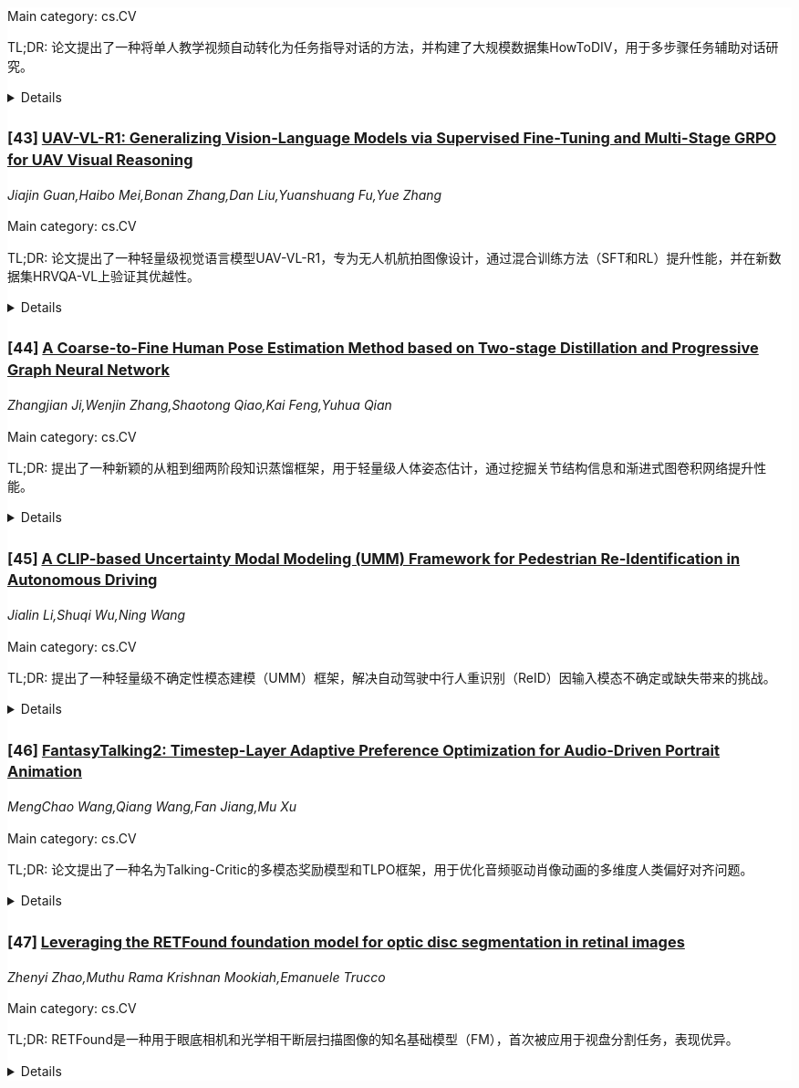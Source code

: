 Main category: cs.CV

TL;DR: 论文提出了一种将单人教学视频自动转化为任务指导对话的方法，并构建了大规模数据集HowToDIV，用于多步骤任务辅助对话研究。


<details><summary>Details</summary></details>


### [43] [UAV-VL-R1: Generalizing Vision-Language Models via Supervised Fine-Tuning and Multi-Stage GRPO for UAV Visual Reasoning](https://arxiv.org/abs/2508.11196)
*Jiajin Guan,Haibo Mei,Bonan Zhang,Dan Liu,Yuanshuang Fu,Yue Zhang*

Main category: cs.CV

TL;DR: 论文提出了一种轻量级视觉语言模型UAV-VL-R1，专为无人机航拍图像设计，通过混合训练方法（SFT和RL）提升性能，并在新数据集HRVQA-VL上验证其优越性。


<details><summary>Details</summary></details>


### [44] [A Coarse-to-Fine Human Pose Estimation Method based on Two-stage Distillation and Progressive Graph Neural Network](https://arxiv.org/abs/2508.11212)
*Zhangjian Ji,Wenjin Zhang,Shaotong Qiao,Kai Feng,Yuhua Qian*

Main category: cs.CV

TL;DR: 提出了一种新颖的从粗到细两阶段知识蒸馏框架，用于轻量级人体姿态估计，通过挖掘关节结构信息和渐进式图卷积网络提升性能。


<details><summary>Details</summary></details>


### [45] [A CLIP-based Uncertainty Modal Modeling (UMM) Framework for Pedestrian Re-Identification in Autonomous Driving](https://arxiv.org/abs/2508.11218)
*Jialin Li,Shuqi Wu,Ning Wang*

Main category: cs.CV

TL;DR: 提出了一种轻量级不确定性模态建模（UMM）框架，解决自动驾驶中行人重识别（ReID）因输入模态不确定或缺失带来的挑战。


<details><summary>Details</summary></details>


### [46] [FantasyTalking2: Timestep-Layer Adaptive Preference Optimization for Audio-Driven Portrait Animation](https://arxiv.org/abs/2508.11255)
*MengChao Wang,Qiang Wang,Fan Jiang,Mu Xu*

Main category: cs.CV

TL;DR: 论文提出了一种名为Talking-Critic的多模态奖励模型和TLPO框架，用于优化音频驱动肖像动画的多维度人类偏好对齐问题。


<details><summary>Details</summary></details>


### [47] [Leveraging the RETFound foundation model for optic disc segmentation in retinal images](https://arxiv.org/abs/2508.11354)
*Zhenyi Zhao,Muthu Rama Krishnan Mookiah,Emanuele Trucco*

Main category: cs.CV

TL;DR: RETFound是一种用于眼底相机和光学相干断层扫描图像的知名基础模型（FM），首次被应用于视盘分割任务，表现优异。


<details><summary>Details</summary></details>


